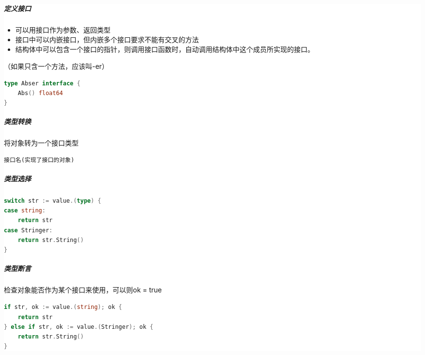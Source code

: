 ##### 定义接口

- 可以用接口作为参数、返回类型
- 接口中可以内嵌接口，但内嵌多个接口要求不能有交叉的方法
- 结构体中可以包含一个接口的指针，则调用接口函数时，自动调用结构体中这个成员所实现的接口。

（如果只含一个方法，应该叫-er）

```go
type Abser interface {
	Abs() float64
}
```

##### 类型转换

将对象转为一个接口类型

```
接口名(实现了接口的对象)
```

##### 类型选择

```go
switch str := value.(type) {
case string:
	return str
case Stringer:
	return str.String()
}
```

##### 类型断言

检查对象能否作为某个接口来使用，可以则ok = true

```go
if str, ok := value.(string); ok {
	return str
} else if str, ok := value.(Stringer); ok {
	return str.String()
}
```



